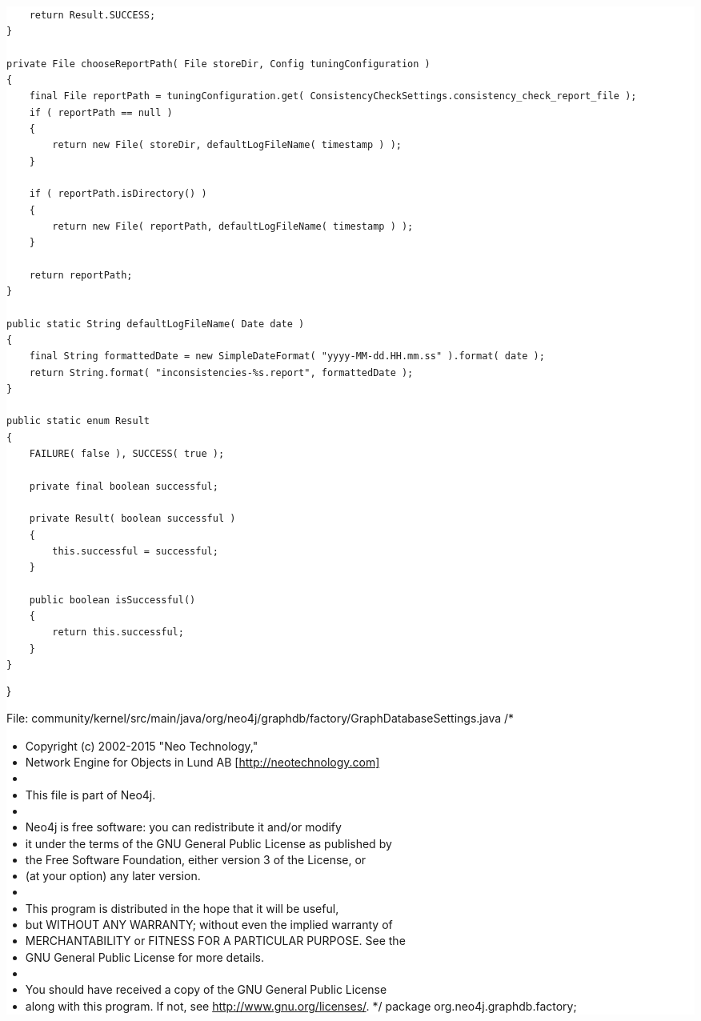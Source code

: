         return Result.SUCCESS;
    }

    private File chooseReportPath( File storeDir, Config tuningConfiguration )
    {
        final File reportPath = tuningConfiguration.get( ConsistencyCheckSettings.consistency_check_report_file );
        if ( reportPath == null )
        {
            return new File( storeDir, defaultLogFileName( timestamp ) );
        }

        if ( reportPath.isDirectory() )
        {
            return new File( reportPath, defaultLogFileName( timestamp ) );
        }

        return reportPath;
    }

    public static String defaultLogFileName( Date date )
    {
        final String formattedDate = new SimpleDateFormat( "yyyy-MM-dd.HH.mm.ss" ).format( date );
        return String.format( "inconsistencies-%s.report", formattedDate );
    }

    public static enum Result
    {
        FAILURE( false ), SUCCESS( true );

        private final boolean successful;

        private Result( boolean successful )
        {
            this.successful = successful;
        }

        public boolean isSuccessful()
        {
            return this.successful;
        }
    }
}


File: community/kernel/src/main/java/org/neo4j/graphdb/factory/GraphDatabaseSettings.java
/*
 * Copyright (c) 2002-2015 "Neo Technology,"
 * Network Engine for Objects in Lund AB [http://neotechnology.com]
 *
 * This file is part of Neo4j.
 *
 * Neo4j is free software: you can redistribute it and/or modify
 * it under the terms of the GNU General Public License as published by
 * the Free Software Foundation, either version 3 of the License, or
 * (at your option) any later version.
 *
 * This program is distributed in the hope that it will be useful,
 * but WITHOUT ANY WARRANTY; without even the implied warranty of
 * MERCHANTABILITY or FITNESS FOR A PARTICULAR PURPOSE.  See the
 * GNU General Public License for more details.
 *
 * You should have received a copy of the GNU General Public License
 * along with this program.  If not, see <http://www.gnu.org/licenses/>.
 */
package org.neo4j.graphdb.factory;
